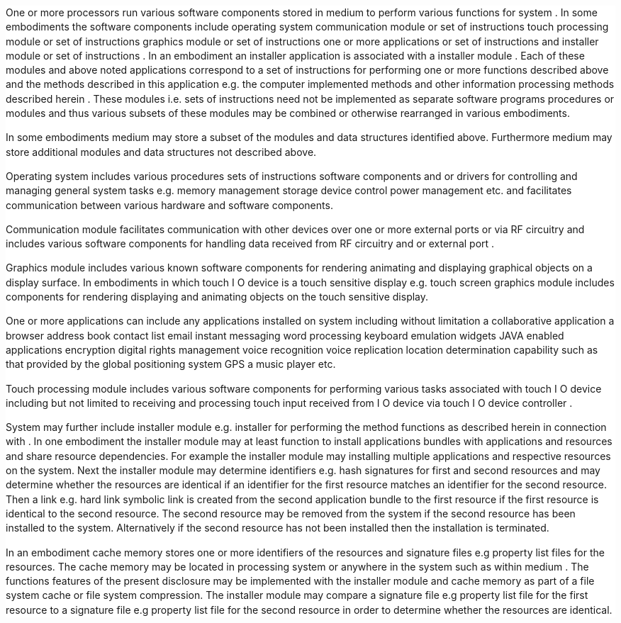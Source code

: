 One or more processors run various software components stored in medium to perform various functions for system . In some embodiments the software components include operating system communication module or set of instructions touch processing module or set of instructions graphics module or set of instructions one or more applications or set of instructions and installer module or set of instructions . In an embodiment an installer application is associated with a installer module . Each of these modules and above noted applications correspond to a set of instructions for performing one or more functions described above and the methods described in this application e.g. the computer implemented methods and other information processing methods described herein . These modules i.e. sets of instructions need not be implemented as separate software programs procedures or modules and thus various subsets of these modules may be combined or otherwise rearranged in various embodiments.

In some embodiments medium may store a subset of the modules and data structures identified above. Furthermore medium may store additional modules and data structures not described above.

Operating system includes various procedures sets of instructions software components and or drivers for controlling and managing general system tasks e.g. memory management storage device control power management etc. and facilitates communication between various hardware and software components.

Communication module facilitates communication with other devices over one or more external ports or via RF circuitry and includes various software components for handling data received from RF circuitry and or external port .

Graphics module includes various known software components for rendering animating and displaying graphical objects on a display surface. In embodiments in which touch I O device is a touch sensitive display e.g. touch screen graphics module includes components for rendering displaying and animating objects on the touch sensitive display.

One or more applications can include any applications installed on system including without limitation a collaborative application a browser address book contact list email instant messaging word processing keyboard emulation widgets JAVA enabled applications encryption digital rights management voice recognition voice replication location determination capability such as that provided by the global positioning system GPS a music player etc.

Touch processing module includes various software components for performing various tasks associated with touch I O device including but not limited to receiving and processing touch input received from I O device via touch I O device controller .

System may further include installer module e.g. installer for performing the method functions as described herein in connection with . In one embodiment the installer module may at least function to install applications bundles with applications and resources and share resource dependencies. For example the installer module may installing multiple applications and respective resources on the system. Next the installer module may determine identifiers e.g. hash signatures for first and second resources and may determine whether the resources are identical if an identifier for the first resource matches an identifier for the second resource. Then a link e.g. hard link symbolic link is created from the second application bundle to the first resource if the first resource is identical to the second resource. The second resource may be removed from the system if the second resource has been installed to the system. Alternatively if the second resource has not been installed then the installation is terminated.

In an embodiment cache memory stores one or more identifiers of the resources and signature files e.g property list files for the resources. The cache memory may be located in processing system or anywhere in the system such as within medium . The functions features of the present disclosure may be implemented with the installer module and cache memory as part of a file system cache or file system compression. The installer module may compare a signature file e.g property list file for the first resource to a signature file e.g property list file for the second resource in order to determine whether the resources are identical.

